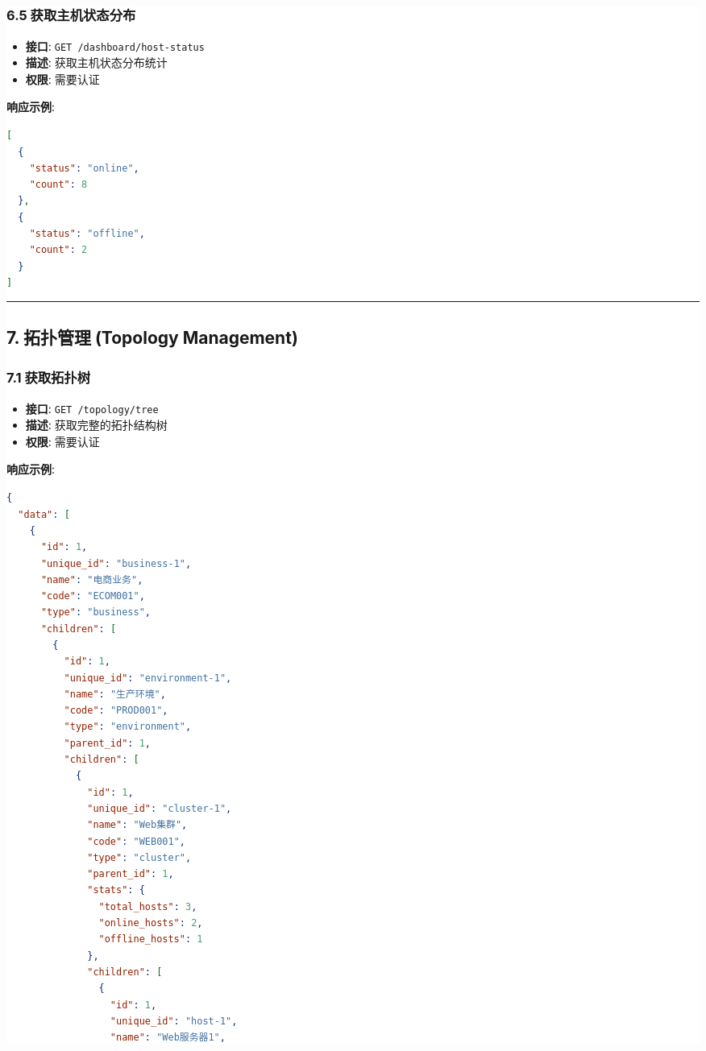 ### 6.5 获取主机状态分布
- **接口**: `GET /dashboard/host-status`
- **描述**: 获取主机状态分布统计
- **权限**: 需要认证

**响应示例**:
```json
[
  {
    "status": "online",
    "count": 8
  },
  {
    "status": "offline",
    "count": 2
  }
]
```

---

## 7. 拓扑管理 (Topology Management)

### 7.1 获取拓扑树
- **接口**: `GET /topology/tree`
- **描述**: 获取完整的拓扑结构树
- **权限**: 需要认证

**响应示例**:
```json
{
  "data": [
    {
      "id": 1,
      "unique_id": "business-1",
      "name": "电商业务",
      "code": "ECOM001",
      "type": "business",
      "children": [
        {
          "id": 1,
          "unique_id": "environment-1",
          "name": "生产环境",
          "code": "PROD001",
          "type": "environment",
          "parent_id": 1,
          "children": [
            {
              "id": 1,
              "unique_id": "cluster-1",
              "name": "Web集群",
              "code": "WEB001",
              "type": "cluster",
              "parent_id": 1,
              "stats": {
                "total_hosts": 3,
                "online_hosts": 2,
                "offline_hosts": 1
              },
              "children": [
                {
                  "id": 1,
                  "unique_id": "host-1",
                  "name": "Web服务器1",
```